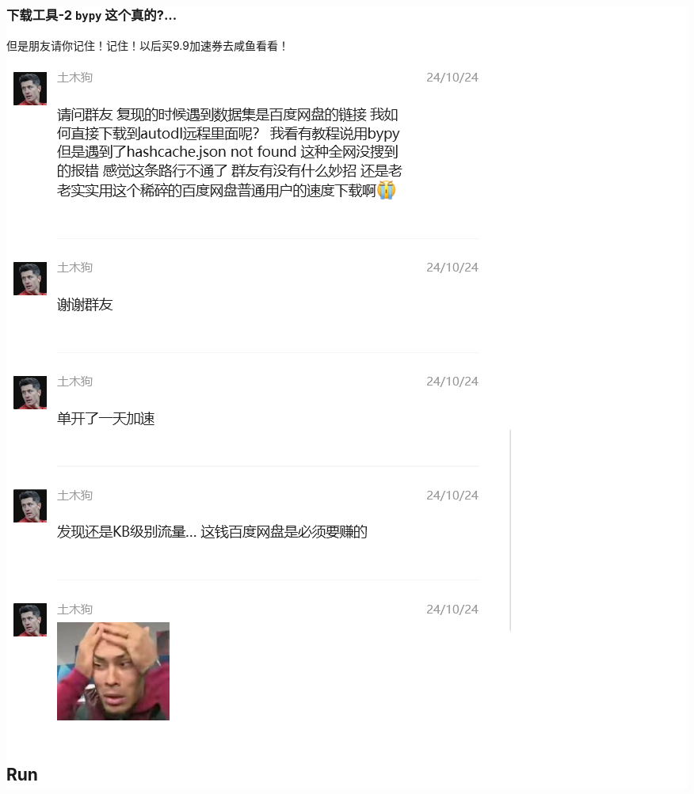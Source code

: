 
### 下载工具-2 **`bypy`** 这个真的?...
但是朋友请你记住！记住！以后买9.9加速券去咸鱼看看！
![大半夜下载存在百度网盘的数据集还是被硬控了hh](https://github.com/oneHFR/xiaoxiaowu.github.io/blob/main/OVD_files/TOOL_img/bypy.png?raw=true)

## **Run**
